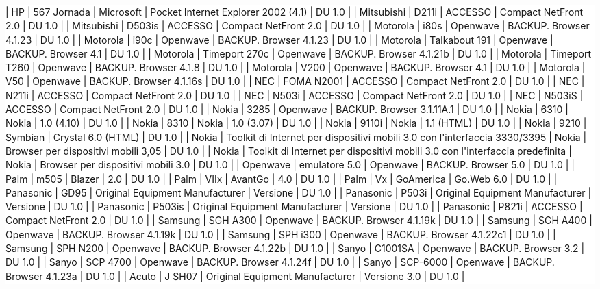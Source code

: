 | HP | 567 Jornada | Microsoft | Pocket Internet Explorer 2002 (4.1) | DU 1.0 |
| Mitsubishi | D211i | ACCESSO | Compact NetFront 2.0 | DU 1.0 |
| Mitsubishi | D503is | ACCESSO | Compact NetFront 2.0 | DU 1.0 |
| Motorola | i80s | Openwave | BACKUP. Browser 4.1.23 | DU 1.0 |
| Motorola | i90c | Openwave | BACKUP. Browser 4.1.23 | DU 1.0 |
| Motorola | Talkabout 191 | Openwave | BACKUP. Browser 4.1 | DU 1.0 |
| Motorola | Timeport 270c | Openwave | BACKUP. Browser 4.1.21b | DU 1.0 |
| Motorola | Timeport T260 | Openwave | BACKUP. Browser 4.1.8 | DU 1.0 |
| Motorola | V200 | Openwave | BACKUP. Browser 4.1 | DU 1.0 |
| Motorola | V50 | Openwave | BACKUP. Browser 4.1.16s | DU 1.0 |
| NEC | FOMA N2001 | ACCESSO | Compact NetFront 2.0 | DU 1.0 |
| NEC | N211i | ACCESSO | Compact NetFront 2.0 | DU 1.0 |
| NEC | N503i | ACCESSO | Compact NetFront 2.0 | DU 1.0 |
| NEC | N503iS | ACCESSO | Compact NetFront 2.0 | DU 1.0 |
| Nokia | 3285 | Openwave | BACKUP. Browser 3.1.11A.1 | DU 1.0 |
| Nokia | 6310 | Nokia | 1.0 (4.10) | DU 1.0 |
| Nokia | 8310 | Nokia | 1.0 (3.07) | DU 1.0 |
| Nokia | 9110i | Nokia | 1.1 (HTML) | DU 1.0 |
| Nokia | 9210 | Symbian | Crystal 6.0 (HTML) | DU 1.0 |
| Nokia | Toolkit di Internet per dispositivi mobili 3.0 con l'interfaccia 3330/3395 | Nokia | Browser per dispositivi mobili 3,05 | DU 1.0 |
| Nokia | Toolkit di Internet per dispositivi mobili 3.0 con l'interfaccia predefinita | Nokia | Browser per dispositivi mobili 3.0 | DU 1.0 |
| Openwave | emulatore 5.0 | Openwave | BACKUP. Browser 5.0 | DU 1.0 |
| Palm | m505 | Blazer | 2.0 | DU 1.0 |
| Palm | VIIx | AvantGo | 4.0 | DU 1.0 |
| Palm | Vx | GoAmerica | Go.Web 6.0 | DU 1.0 |
| Panasonic | GD95 | Original Equipment Manufacturer | Versione | DU 1.0 |
| Panasonic | P503i | Original Equipment Manufacturer | Versione | DU 1.0 |
| Panasonic | P503is | Original Equipment Manufacturer | Versione | DU 1.0 |
| Panasonic | P821i | ACCESSO | Compact NetFront 2.0 | DU 1.0 |
| Samsung | SGH A300 | Openwave | BACKUP. Browser 4.1.19k | DU 1.0 |
| Samsung | SGH A400 | Openwave | BACKUP. Browser 4.1.19k | DU 1.0 |
| Samsung | SPH i300 | Openwave | BACKUP. Browser 4.1.22c1 | DU 1.0 |
| Samsung | SPH N200 | Openwave | BACKUP. Browser 4.1.22b | DU 1.0 |
| Sanyo | C1001SA | Openwave | BACKUP. Browser 3.2 | DU 1.0 |
| Sanyo | SCP 4700 | Openwave | BACKUP. Browser 4.1.24f | DU 1.0 |
| Sanyo | SCP-6000 | Openwave | BACKUP. Browser 4.1.23a | DU 1.0 |
| Acuto | J SH07 | Original Equipment Manufacturer | Versione 3.0 | DU 1.0 |